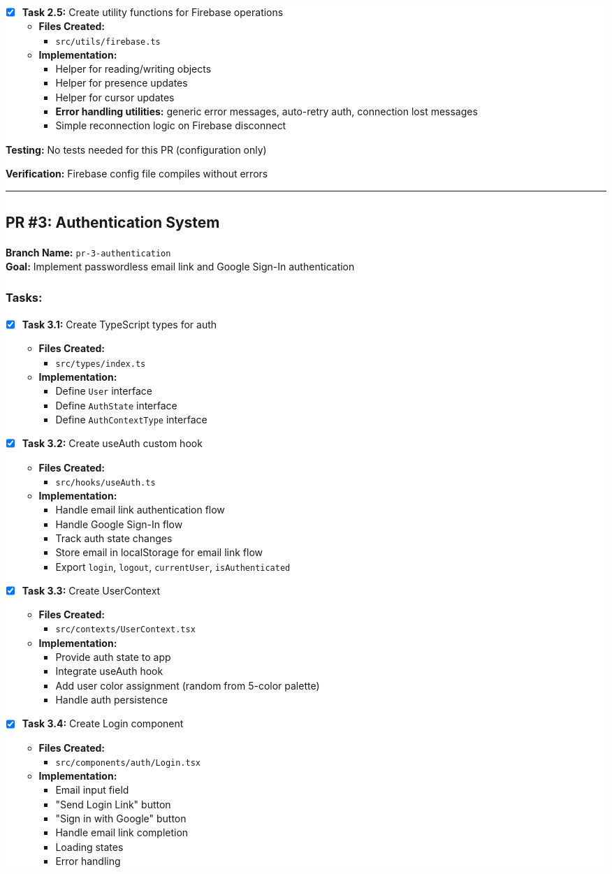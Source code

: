 - [x] **Task 2.5:** Create utility functions for Firebase operations
  - **Files Created:**
    - `src/utils/firebase.ts`
  - **Implementation:**
    - Helper for reading/writing objects
    - Helper for presence updates
    - Helper for cursor updates
    - **Error handling utilities:** generic error messages, auto-retry auth, connection lost messages
    - Simple reconnection logic on Firebase disconnect

**Testing:** No tests needed for this PR (configuration only)

**Verification:** Firebase config file compiles without errors

---

## PR #3: Authentication System

**Branch Name:** `pr-3-authentication`  
**Goal:** Implement passwordless email link and Google Sign-In authentication

### Tasks:
- [x] **Task 3.1:** Create TypeScript types for auth
  - **Files Created:**
    - `src/types/index.ts`
  - **Implementation:**
    - Define `User` interface
    - Define `AuthState` interface
    - Define `AuthContextType` interface

- [x] **Task 3.2:** Create useAuth custom hook
  - **Files Created:**
    - `src/hooks/useAuth.ts`
  - **Implementation:**
    - Handle email link authentication flow
    - Handle Google Sign-In flow
    - Track auth state changes
    - Store email in localStorage for email link flow
    - Export `login`, `logout`, `currentUser`, `isAuthenticated`

- [x] **Task 3.3:** Create UserContext
  - **Files Created:**
    - `src/contexts/UserContext.tsx`
  - **Implementation:**
    - Provide auth state to app
    - Integrate useAuth hook
    - Add user color assignment (random from 5-color palette)
    - Handle auth persistence

- [x] **Task 3.4:** Create Login component
  - **Files Created:**
    - `src/components/auth/Login.tsx`
  - **Implementation:**
    - Email input field
    - "Send Login Link" button
    - "Sign in with Google" button
    - Handle email link completion
    - Loading states
    - Error handling
